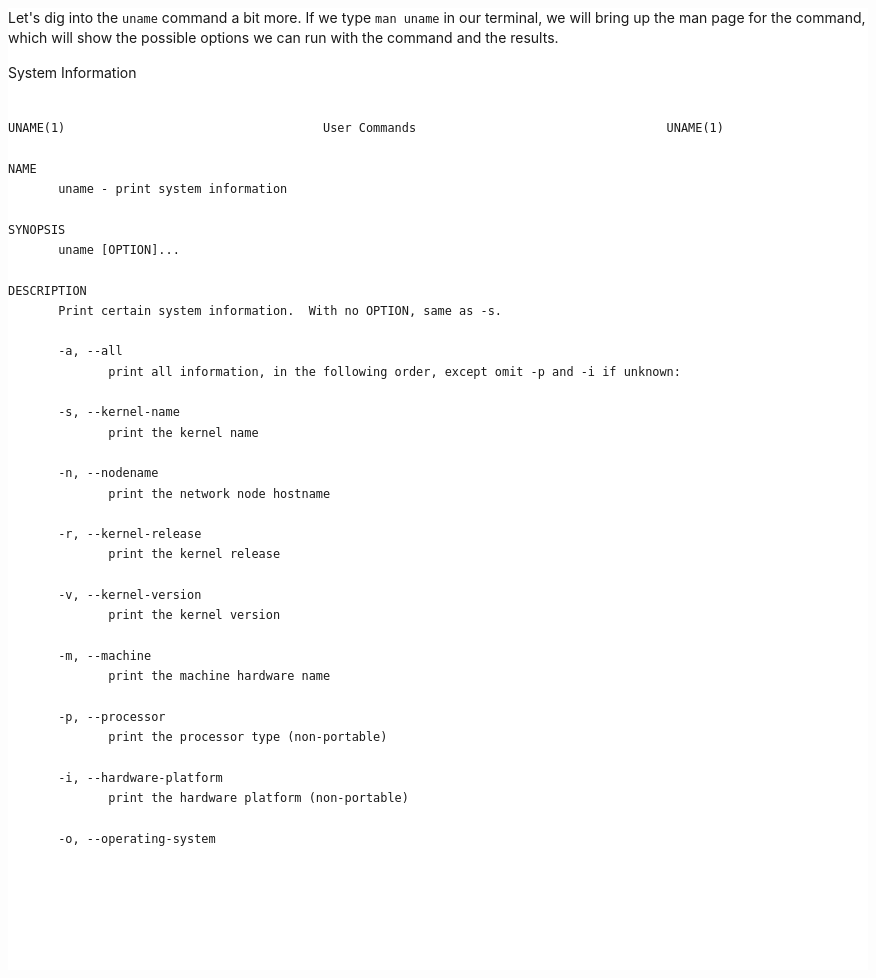 Let's dig into the `uname` command a bit more. If we type `man uname` in our terminal, we will bring up the man page for the command, which will show the possible options we can run with the command and the results.

System Information



```shell-session

UNAME(1)                                    User Commands                                   UNAME(1)

NAME
       uname - print system information

SYNOPSIS
       uname [OPTION]...

DESCRIPTION
       Print certain system information.  With no OPTION, same as -s.

       -a, --all
              print all information, in the following order, except omit -p and -i if unknown:

       -s, --kernel-name
              print the kernel name

       -n, --nodename
              print the network node hostname

       -r, --kernel-release
              print the kernel release

       -v, --kernel-version
              print the kernel version

       -m, --machine
              print the machine hardware name

       -p, --processor
              print the processor type (non-portable)

       -i, --hardware-platform
              print the hardware platform (non-portable)

       -o, --operating-system
       






```
